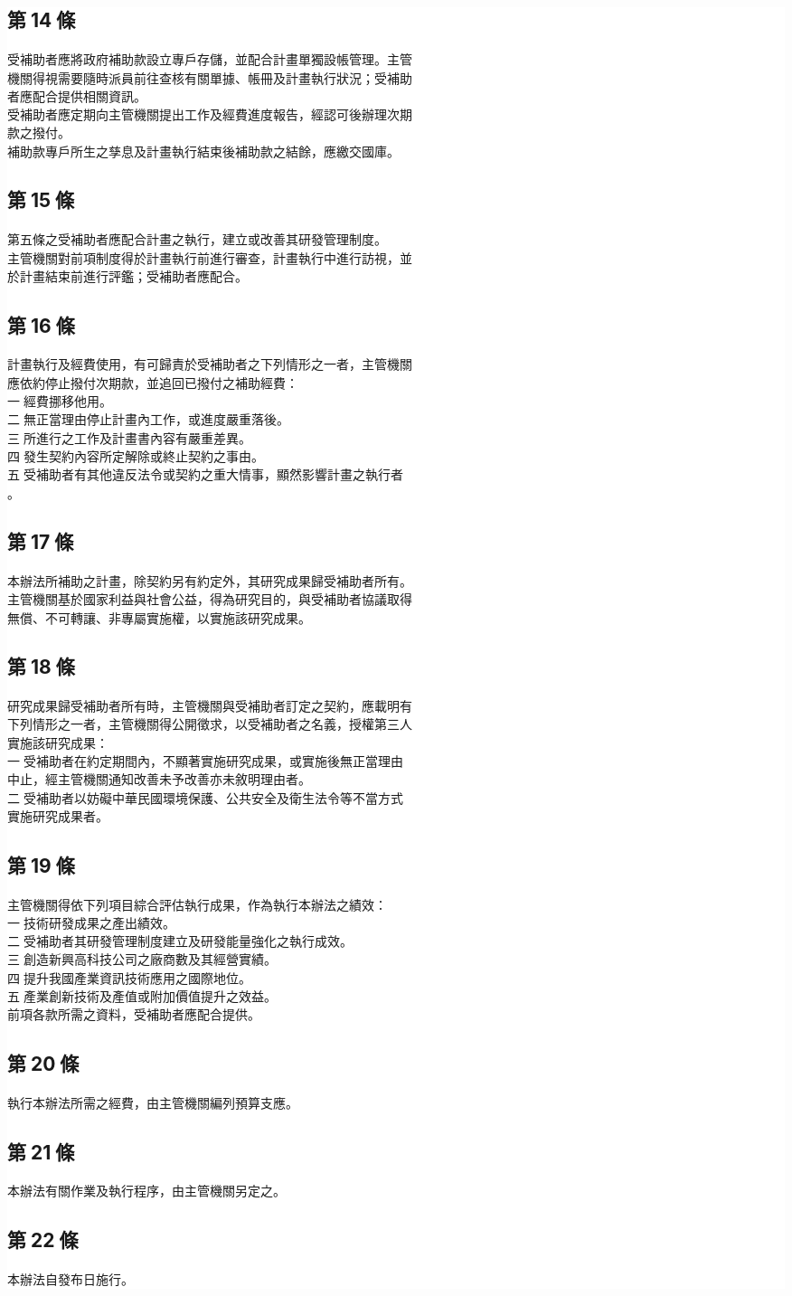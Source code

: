 第 14 條
--------
受補助者應將政府補助款設立專戶存儲，並配合計畫單獨設帳管理。主管  
機關得視需要隨時派員前往查核有關單據、帳冊及計畫執行狀況；受補助  
者應配合提供相關資訊。  
受補助者應定期向主管機關提出工作及經費進度報告，經認可後辦理次期  
款之撥付。  
補助款專戶所生之孳息及計畫執行結束後補助款之結餘，應繳交國庫。

第 15 條
--------
第五條之受補助者應配合計畫之執行，建立或改善其研發管理制度。  
主管機關對前項制度得於計畫執行前進行審查，計畫執行中進行訪視，並  
於計畫結束前進行評鑑；受補助者應配合。

第 16 條
--------
計畫執行及經費使用，有可歸責於受補助者之下列情形之一者，主管機關  
應依約停止撥付次期款，並追回已撥付之補助經費：  
一  經費挪移他用。  
二  無正當理由停止計畫內工作，或進度嚴重落後。  
三  所進行之工作及計畫書內容有嚴重差異。  
四  發生契約內容所定解除或終止契約之事由。  
五  受補助者有其他違反法令或契約之重大情事，顯然影響計畫之執行者  
    。

第 17 條
--------
本辦法所補助之計畫，除契約另有約定外，其研究成果歸受補助者所有。  
主管機關基於國家利益與社會公益，得為研究目的，與受補助者協議取得  
無償、不可轉讓、非專屬實施權，以實施該研究成果。

第 18 條
--------
研究成果歸受補助者所有時，主管機關與受補助者訂定之契約，應載明有  
下列情形之一者，主管機關得公開徵求，以受補助者之名義，授權第三人  
實施該研究成果：  
一  受補助者在約定期間內，不顯著實施研究成果，或實施後無正當理由  
    中止，經主管機關通知改善未予改善亦未敘明理由者。  
二  受補助者以妨礙中華民國環境保護、公共安全及衛生法令等不當方式  
    實施研究成果者。

第 19 條
--------
主管機關得依下列項目綜合評估執行成果，作為執行本辦法之績效：  
一  技術研發成果之產出績效。  
二  受補助者其研發管理制度建立及研發能量強化之執行成效。  
三  創造新興高科技公司之廠商數及其經營實績。  
四  提升我國產業資訊技術應用之國際地位。  
五  產業創新技術及產值或附加價值提升之效益。  
前項各款所需之資料，受補助者應配合提供。

第 20 條
--------
執行本辦法所需之經費，由主管機關編列預算支應。

第 21 條
--------
本辦法有關作業及執行程序，由主管機關另定之。

第 22 條
--------
本辦法自發布日施行。

